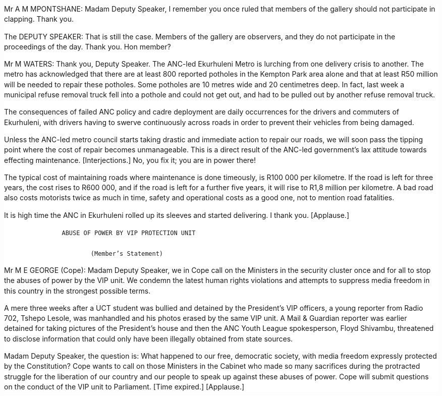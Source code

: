 Mr A M MPONTSHANE: Madam Deputy Speaker, I remember you once ruled that
members of the gallery should not participate in clapping. Thank you.

The DEPUTY SPEAKER: That is still the case. Members of the gallery are
observers, and they do not participate in the proceedings of the day. Thank
you. Hon member?

Mr M WATERS: Thank you, Deputy Speaker. The ANC-led Ekurhuleni Metro is
lurching from one delivery crisis to another. The metro has acknowledged
that there are at least 800 reported potholes in the Kempton Park area
alone and that at least R50 million will be needed to repair these
potholes. Some potholes are 10 metres wide and 20 centimetres deep. In
fact, last week a municipal refuse removal truck fell into a pothole and
could not get out, and had to be pulled out by another refuse removal
truck.

The consequences of failed ANC policy and cadre deployment are daily
occurrences for the drivers and commuters of Ekurhuleni, with drivers
having to swerve continuously across roads in order to prevent their
vehicles from being damaged.

Unless the ANC-led metro council starts taking drastic and immediate action
to repair our roads, we will soon pass the tipping point where the cost of
repair becomes unmanageable. This is a direct result of the ANC-led
government’s lax attitude towards effecting maintenance. [Interjections.]
No, you fix it; you are in power there!

The typical cost of maintaining roads where maintenance is done timeously,
is R100 000 per kilometre. If the road is left for three years, the cost
rises to R600 000, and if the road is left for a further five years, it
will rise to R1,8 million per kilometre. A bad road also costs motorists
twice as much in time, safety and operational costs as a good one, not to
mention road fatalities.

It is high time the ANC in Ekurhuleni rolled up its sleeves and started
delivering. I thank you. [Applause.]

                    ABUSE OF POWER BY VIP PROTECTION UNIT

                            (Member’s Statement)

Mr M E GEORGE (Cope): Madam Deputy Speaker, we in Cope call on the
Ministers in the security cluster once and for all to stop the abuses of
power by the VIP unit. We condemn the latest human rights violations and
attempts to suppress media freedom in this country in the strongest
possible terms.

A mere three weeks after a UCT student was bullied and detained by the
President’s VIP officers, a young reporter from Radio 702, Tshepo Lesole,
was manhandled and his photos erased by the same VIP unit. A Mail &
Guardian reporter was earlier detained for taking pictures of the
President’s house and then the ANC Youth League spokesperson, Floyd
Shivambu, threatened to disclose information that could only have been
illegally obtained from state sources.

Madam Deputy Speaker, the question is: What happened to our free,
democratic society, with media freedom expressly protected by the
Constitution? Cope wants to call on those Ministers in the Cabinet who made
so many sacrifices during the protracted struggle for the liberation of our
country and our people to speak up against these abuses of power. Cope will
submit questions on the conduct of the VIP unit to Parliament. [Time
expired.] [Applause.]
